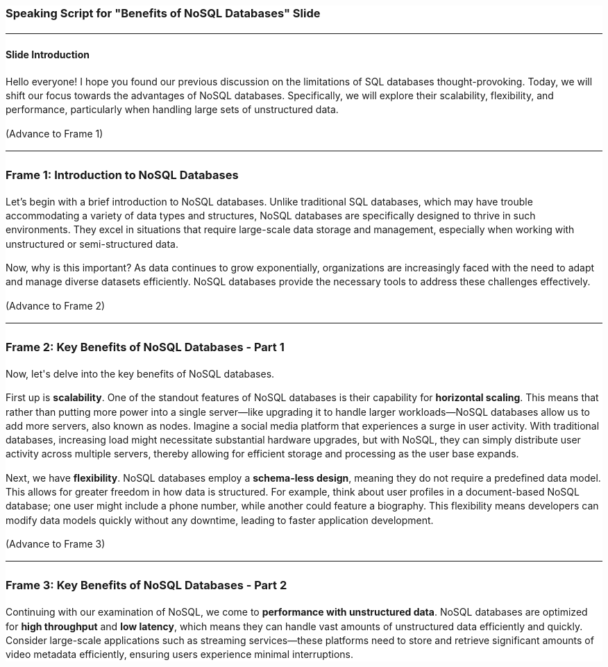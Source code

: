 ### Speaking Script for "Benefits of NoSQL Databases" Slide

---

#### Slide Introduction

Hello everyone! I hope you found our previous discussion on the limitations of SQL databases thought-provoking. Today, we will shift our focus towards the advantages of NoSQL databases. Specifically, we will explore their scalability, flexibility, and performance, particularly when handling large sets of unstructured data. 

(Advance to Frame 1)

---

### Frame 1: Introduction to NoSQL Databases

Let’s begin with a brief introduction to NoSQL databases. Unlike traditional SQL databases, which may have trouble accommodating a variety of data types and structures, NoSQL databases are specifically designed to thrive in such environments. They excel in situations that require large-scale data storage and management, especially when working with unstructured or semi-structured data.

Now, why is this important? As data continues to grow exponentially, organizations are increasingly faced with the need to adapt and manage diverse datasets efficiently. NoSQL databases provide the necessary tools to address these challenges effectively.

(Advance to Frame 2)

---

### Frame 2: Key Benefits of NoSQL Databases - Part 1

Now, let's delve into the key benefits of NoSQL databases. 

First up is **scalability**. One of the standout features of NoSQL databases is their capability for **horizontal scaling**. This means that rather than putting more power into a single server—like upgrading it to handle larger workloads—NoSQL databases allow us to add more servers, also known as nodes. Imagine a social media platform that experiences a surge in user activity. With traditional databases, increasing load might necessitate substantial hardware upgrades, but with NoSQL, they can simply distribute user activity across multiple servers, thereby allowing for efficient storage and processing as the user base expands.

Next, we have **flexibility**. NoSQL databases employ a **schema-less design**, meaning they do not require a predefined data model. This allows for greater freedom in how data is structured. For example, think about user profiles in a document-based NoSQL database; one user might include a phone number, while another could feature a biography. This flexibility means developers can modify data models quickly without any downtime, leading to faster application development.

(Advance to Frame 3)

---

### Frame 3: Key Benefits of NoSQL Databases - Part 2

Continuing with our examination of NoSQL, we come to **performance with unstructured data**. NoSQL databases are optimized for **high throughput** and **low latency**, which means they can handle vast amounts of unstructured data efficiently and quickly. Consider large-scale applications such as streaming services—these platforms need to store and retrieve significant amounts of video metadata efficiently, ensuring users experience minimal interruptions.
